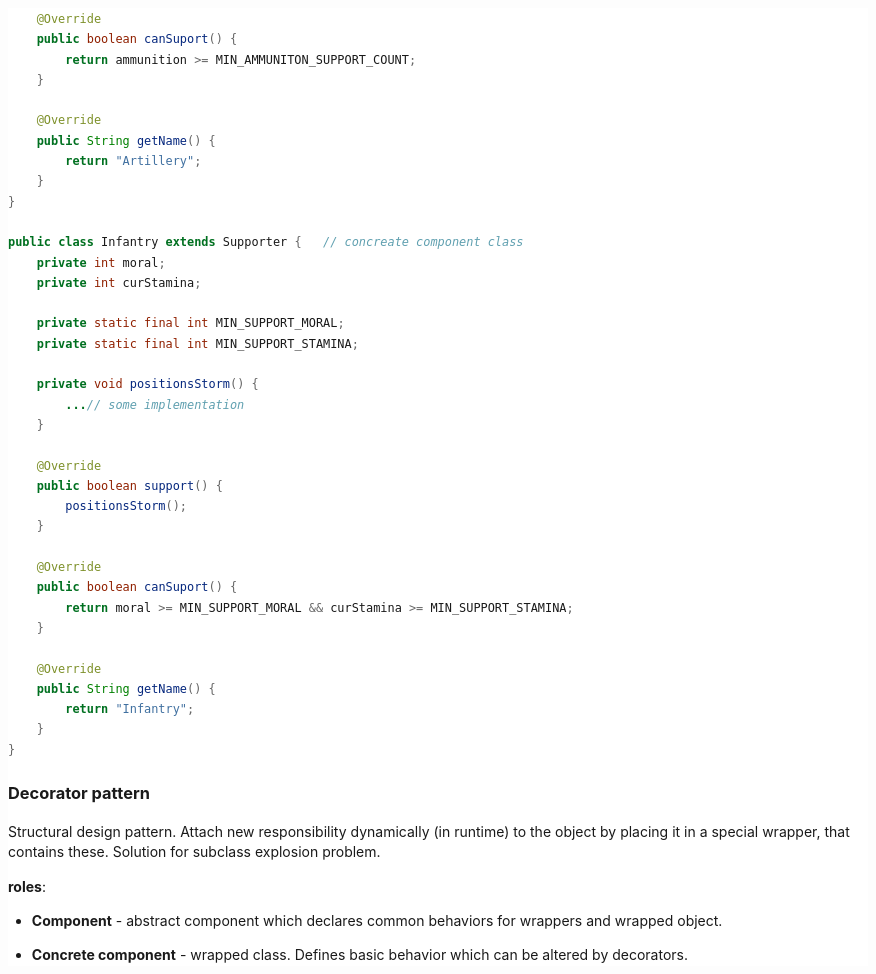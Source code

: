 ```java
    @Override
    public boolean canSuport() {
        return ammunition >= MIN_AMMUNITON_SUPPORT_COUNT;
    }
    
    @Override
    public String getName() {
        return "Artillery";
    }
}

public class Infantry extends Supporter {   // concreate component class
    private int moral;
    private int curStamina;
    
    private static final int MIN_SUPPORT_MORAL;
    private static final int MIN_SUPPORT_STAMINA;

    private void positionsStorm() {
        ...// some implementation
    }

    @Override
    public boolean support() {
        positionsStorm();
    }
    
    @Override
    public boolean canSuport() {
        return moral >= MIN_SUPPORT_MORAL && curStamina >= MIN_SUPPORT_STAMINA;
    }
    
    @Override
    public String getName() {
        return "Infantry";
    }
}
```

### Decorator pattern

Structural design pattern. Attach new responsibility dynamically (in runtime) to the object by placing it in a special wrapper, that contains these. Solution for subclass explosion problem.   

__roles__:

* __Component__ - abstract component which declares common behaviors for wrappers and wrapped object.  

* __Concrete component__ - wrapped class. Defines basic behavior which can be altered by decorators.  
